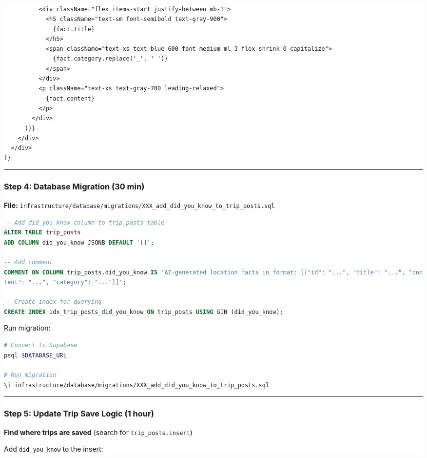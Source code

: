 ```tsx
          <div className="flex items-start justify-between mb-1">
            <h5 className="text-sm font-semibold text-gray-900">
              {fact.title}
            </h5>
            <span className="text-xs text-blue-600 font-medium ml-3 flex-shrink-0 capitalize">
              {fact.category.replace('_', ' ')}
            </span>
          </div>
          <p className="text-xs text-gray-700 leading-relaxed">
            {fact.content}
          </p>
        </div>
      ))}
    </div>
  </div>
)}
```

---

### Step 4: Database Migration (30 min)

**File:** `infrastructure/database/migrations/XXX_add_did_you_know_to_trip_posts.sql`

```sql
-- Add did_you_know column to trip_posts table
ALTER TABLE trip_posts
ADD COLUMN did_you_know JSONB DEFAULT '[]';

-- Add comment
COMMENT ON COLUMN trip_posts.did_you_know IS 'AI-generated location facts in format: [{"id": "...", "title": "...", "content": "...", "category": "..."}]';

-- Create index for querying
CREATE INDEX idx_trip_posts_did_you_know ON trip_posts USING GIN (did_you_know);
```

Run migration:

```bash
# Connect to Supabase
psql $DATABASE_URL

# Run migration
\i infrastructure/database/migrations/XXX_add_did_you_know_to_trip_posts.sql
```

---

### Step 5: Update Trip Save Logic (1 hour)

**Find where trips are saved** (search for `trip_posts.insert`)

Add `did_you_know` to the insert:

